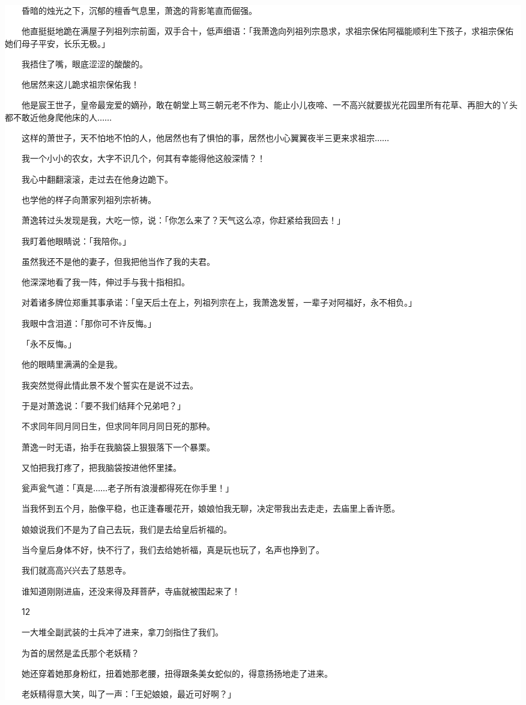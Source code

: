 &emsp;&emsp;昏暗的烛光之下，沉郁的檀香气息里，萧逸的背影笔直而倔强。  
  
&emsp;&emsp;他直挺挺地跪在满屋子列祖列宗前面，双手合十，低声细语：「我萧逸向列祖列宗恳求，求祖宗保佑阿福能顺利生下孩子，求祖宗保佑她们母子平安，长乐无极。」  
  
&emsp;&emsp;我捂住了嘴，眼底涩涩的酸酸的。  
  
&emsp;&emsp;他居然来这儿跪求祖宗保佑我！  
  
&emsp;&emsp;他是宸王世子，皇帝最宠爱的嫡孙，敢在朝堂上骂三朝元老不作为、能止小儿夜啼、一不高兴就要拔光花园里所有花草、再胆大的丫头都不敢近他身爬他床的人……  
  
&emsp;&emsp;这样的萧世子，天不怕地不怕的人，他居然也有了惧怕的事，居然也小心翼翼夜半三更来求祖宗……  
  
&emsp;&emsp;我一个小小的农女，大字不识几个，何其有幸能得他这般深情？！  
  
&emsp;&emsp;我心中翻翻滚滚，走过去在他身边跪下。  
  
&emsp;&emsp;也学他的样子向萧家列祖列宗祈祷。  
  
&emsp;&emsp;萧逸转过头发现是我，大吃一惊，说：「你怎么来了？天气这么凉，你赶紧给我回去！」  
  
&emsp;&emsp;我盯着他眼睛说：「我陪你。」  
  
&emsp;&emsp;虽然我还不是他的妻子，但我把他当作了我的夫君。  
  
&emsp;&emsp;他深深地看了我一阵，伸过手与我十指相扣。  
  
&emsp;&emsp;对着诸多牌位郑重其事承诺：「皇天后土在上，列祖列宗在上，我萧逸发誓，一辈子对阿福好，永不相负。」  
  
&emsp;&emsp;我眼中含泪道：「那你可不许反悔。」  
  
&emsp;&emsp;「永不反悔。」  
  
&emsp;&emsp;他的眼睛里满满的全是我。  
  
&emsp;&emsp;我突然觉得此情此景不发个誓实在是说不过去。  
  
&emsp;&emsp;于是对萧逸说：「要不我们结拜个兄弟吧？」  
  
&emsp;&emsp;不求同年同月同日生，但求同年同月同日死的那种。  
  
&emsp;&emsp;萧逸一时无语，抬手在我脑袋上狠狠落下一个暴栗。  
  
&emsp;&emsp;又怕把我打疼了，把我脑袋按进他怀里揉。  
  
&emsp;&emsp;瓮声瓮气道：「真是……老子所有浪漫都得死在你手里！」  
  
&emsp;&emsp;当我怀到五个月，胎像平稳，也正逢春暖花开，娘娘怕我无聊，决定带我出去走走，去庙里上香许愿。  
  
&emsp;&emsp;娘娘说我们不是为了自己去玩，我们是去给皇后祈福的。  
  
&emsp;&emsp;当今皇后身体不好，快不行了，我们去给她祈福，真是玩也玩了，名声也挣到了。  
  
&emsp;&emsp;我们就高高兴兴去了慈恩寺。  
  
&emsp;&emsp;谁知道刚刚进庙，还没来得及拜菩萨，寺庙就被围起来了！  
  
&emsp;&emsp;12  
  
&emsp;&emsp;一大堆全副武装的士兵冲了进来，拿刀剑指住了我们。  
  
&emsp;&emsp;为首的居然是孟氏那个老妖精？  
  
&emsp;&emsp;她还穿着她那身粉红，扭着她那老腰，扭得跟条美女蛇似的，得意扬扬地走了进来。  
  
&emsp;&emsp;老妖精得意大笑，叫了一声：「王妃娘娘，最近可好啊？」  
  